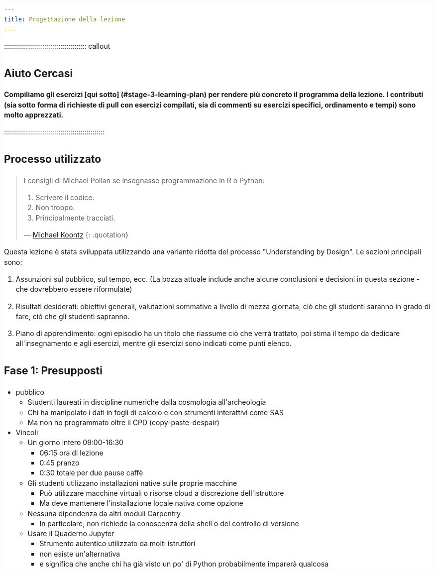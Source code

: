 ```yaml
---
title: Progettazione della lezione
---
```



::::::::::::::::::::::::::::::::::::::::: callout

## Aiuto Cercasi

**Compiliamo gli esercizi [qui sotto] (#stage-3-learning-plan) per rendere più concreto
il programma della lezione. I contributi (sia sotto forma di richieste di pull con
esercizi compilati, sia di commenti su esercizi specifici, ordinamento e tempi) sono
molto apprezzati.**


::::::::::::::::::::::::::::::::::::::::::::::::::

## Processo utilizzato

> I consigli di Michael Pollan se insegnasse programmazione in R o Python:
> 
> 1. Scrivere il codice.
> 2. Non troppo.
> 3. Principalmente tracciati.
> 
> — [Michael Koontz](https://twitter.com/_mikoontz/status/758021742078025728) {:
> .quotation}
> 

Questa lezione è stata sviluppata utilizzando una variante ridotta del processo
"Understanding by Design". Le sezioni principali sono:

1. Assunzioni sul pubblico, sul tempo, ecc. (La bozza attuale include anche alcune
   conclusioni e decisioni in questa sezione - che dovrebbero essere riformulate)

2. Risultati desiderati: obiettivi generali, valutazioni sommative a livello di mezza
   giornata, ciò che gli studenti saranno in grado di fare, ciò che gli studenti
   sapranno.

3. Piano di apprendimento: ogni episodio ha un titolo che riassume ciò che verrà
   trattato, poi stima il tempo da dedicare all'insegnamento e agli esercizi, mentre gli
   esercizi sono indicati come punti elenco.

## Fase 1: Presupposti

- pubblico
  - Studenti laureati in discipline numeriche dalla cosmologia all'archeologia
  - Chi ha manipolato i dati in fogli di calcolo e con strumenti interattivi come SAS
  - Ma non ho programmato oltre il CPD (copy-paste-despair)
- Vincoli
  - Un giorno intero 09:00-16:30
    - 06:15 ora di lezione
    - 0:45 pranzo
    - 0:30 totale per due pause caffè
  - Gli studenti utilizzano installazioni native sulle proprie macchine
    - Può utilizzare macchine virtuali o risorse cloud a discrezione dell'istruttore
    - Ma deve mantenere l'installazione locale nativa come opzione
  - Nessuna dipendenza da altri moduli Carpentry
    - In particolare, non richiede la conoscenza della shell o del controllo di versione
  - Usare il Quaderno Jupyter
    - Strumento autentico utilizzato da molti istruttori
    - non esiste un'alternativa
    - e significa che anche chi ha già visto un po' di Python probabilmente imparerà
      qualcosa